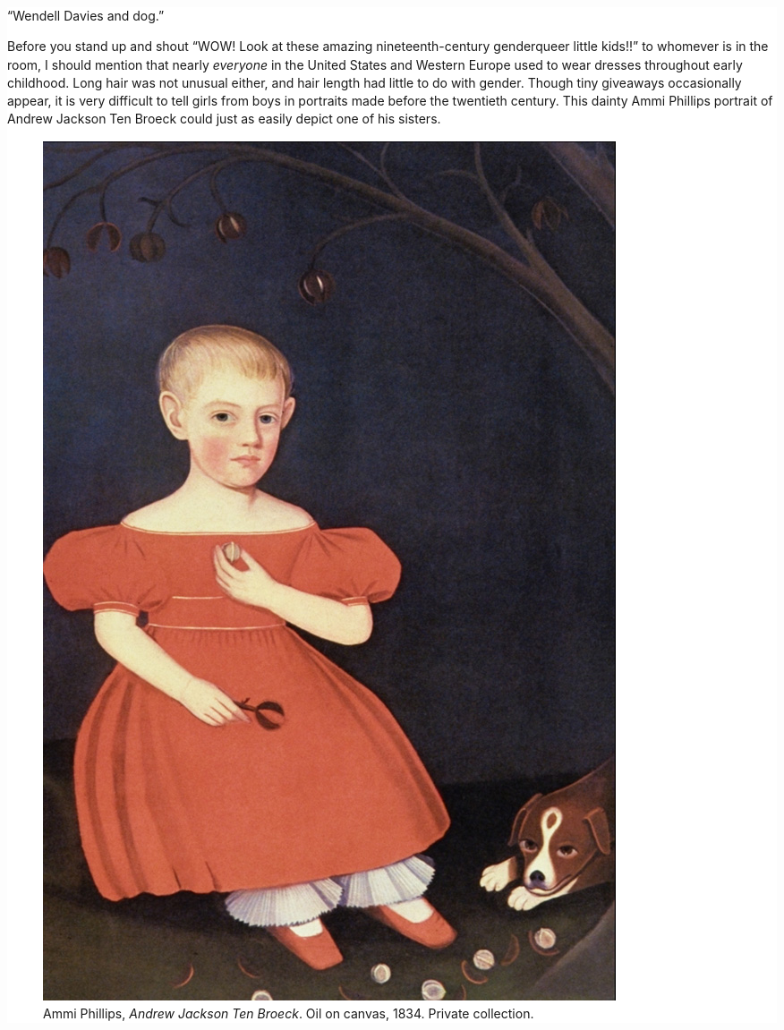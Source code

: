 “Wendell Davies and dog.”

Before you stand up and shout “WOW! Look at these amazing nineteenth-century genderqueer little kids!!” to whomever is in the room, I should mention that nearly _everyone_ in the United States and Western Europe used to wear dresses throughout early childhood. Long hair was not unusual either, and hair length had little to do with gender. Though tiny giveaways occasionally appear, it is very difficult to tell girls from boys in portraits made before the twentieth century. This dainty Ammi Phillips portrait of Andrew Jackson Ten Broeck could just as easily depict one of his sisters.

<figure id="attachment_39" class="wp-caption alignnone" style="width: 640px;"><img class="size-full wp-image-39" alt="Ammi Phillips, Andrew Jackson Ten Broeck. Oil on canvas, 1834. Private collection." src="/img/2013/10/children_tenbroeck18341.jpg" width="640" height="960" /><figcaption class="wp-caption-text">Ammi Phillips, <i>Andrew Jackson Ten Broeck</i>. Oil on canvas, 1834. Private collection.</figcaption></figure>

